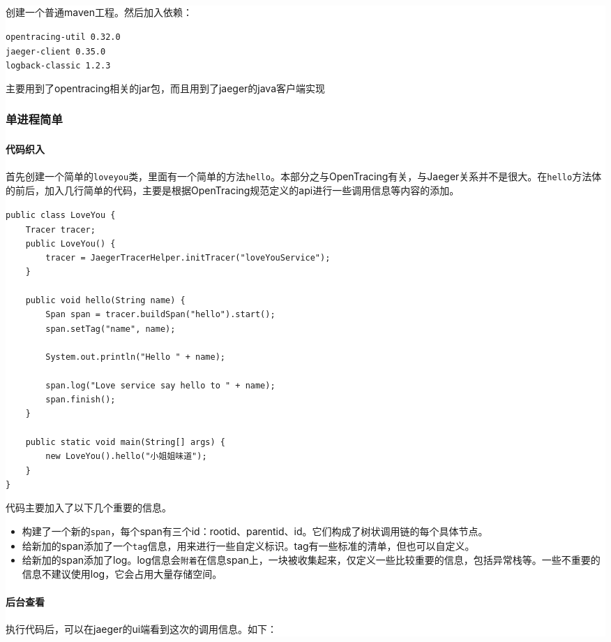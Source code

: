 创建一个普通maven工程。然后加入依赖：

```
opentracing-util 0.32.0
jaeger-client 0.35.0
logback-classic 1.2.3
```

主要用到了opentracing相关的jar包，而且用到了jaeger的java客户端实现

### 单进程简单

#### 代码织入

首先创建一个简单的`loveyou`类，里面有一个简单的方法`hello`。本部分之与OpenTracing有关，与Jaeger关系并不是很大。在`hello`方法体的前后，加入几行简单的代码，主要是根据OpenTracing规范定义的api进行一些调用信息等内容的添加。

```
public class LoveYou {
    Tracer tracer;
    public LoveYou() {
        tracer = JaegerTracerHelper.initTracer("loveYouService");
    }

    public void hello(String name) {
        Span span = tracer.buildSpan("hello").start();
        span.setTag("name", name);

        System.out.println("Hello " + name);

        span.log("Love service say hello to " + name);
        span.finish();
    }

    public static void main(String[] args) {
        new LoveYou().hello("小姐姐味道");
    }
}
```

代码主要加入了以下几个重要的信息。

* 构建了一个新的`span`，每个span有三个id：rootid、parentid、id。它们构成了树状调用链的每个具体节点。
* 给新加的span添加了一个`tag`信息，用来进行一些自定义标识。tag有一些标准的清单，但也可以自定义。
* 给新加的span添加了log。log信息会`附着`在信息span上，一块被收集起来，仅定义一些比较重要的信息，包括异常栈等。一些不重要的信息不建议使用log，它会占用大量存储空间。

#### 后台查看

执行代码后，可以在jaeger的ui端看到这次的调用信息。如下：
